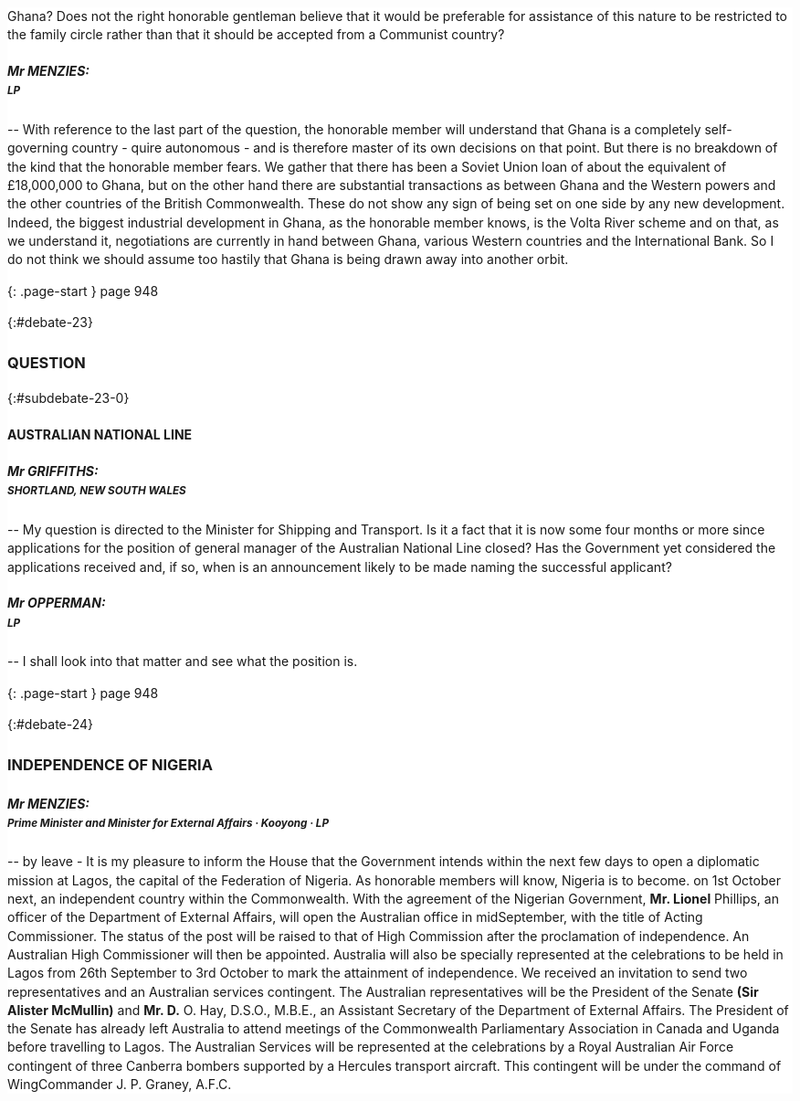 Ghana? Does not the right honorable gentleman believe that it would be preferable for assistance of this nature to be restricted to the family circle rather than that it should be accepted from a Communist country? 

##### Mr MENZIES:<br><small class="text-muted">LP</small>

-- With reference to the last part of the question, the honorable member will understand that Ghana is a completely self-governing country - quire autonomous - and is therefore master of its own decisions on that point. But there is no breakdown of the kind that the honorable member fears. We gather that there has been a Soviet Union loan of about the equivalent of £18,000,000 to Ghana, but on the other hand there are substantial transactions as between Ghana and the Western powers and the other countries of the British Commonwealth. These do not show any sign of being set on one side by any new development. Indeed, the biggest industrial development in Ghana, as the honorable member knows, is the Volta River scheme and on that, as we understand it, negotiations are currently in hand between Ghana, various Western countries and the International Bank. So I do not think we should assume too hastily that Ghana is being drawn away into another orbit. 

{: .page-start }
page 948

{:#debate-23}
### QUESTION

{:#subdebate-23-0}
#### AUSTRALIAN NATIONAL LINE

##### Mr GRIFFITHS:<br><small class="text-muted">SHORTLAND, NEW SOUTH WALES</small>

-- My question is directed to the Minister for Shipping and Transport. Is it a fact that it is now some four months or more since applications for the position of general manager of the Australian National Line closed? Has the Government yet considered the applications received and, if so, when is an announcement likely to be made naming the successful applicant? 

##### Mr OPPERMAN:<br><small class="text-muted">LP</small>

-- I shall look into that matter and see what the position is. 

{: .page-start }
page 948

{:#debate-24}
### INDEPENDENCE OF NIGERIA

##### Mr MENZIES:<br><small class="text-muted">Prime Minister and Minister for External Affairs &middot; Kooyong &middot; LP</small>

-- by leave - It is my pleasure to inform the House that the Government intends within the next few days to open a diplomatic mission at Lagos, the capital of the Federation of Nigeria. As honorable members will know, Nigeria is to become. on 1st October next, an independent country within the Commonwealth. With the agreement of the Nigerian Government,  **Mr. Lionel**  Phillips, an officer of the Department of External Affairs, will open the Australian office in midSeptember, with the title of Acting Commissioner. The status of the post will be raised to that of High Commission after the proclamation of independence. An Australian High Commissioner will then be appointed. Australia will also be specially represented at the celebrations to be held in Lagos from 26th September to 3rd October to mark the attainment of independence. We received an invitation to send two representatives and an Australian services contingent. The Australian representatives will be the  President  of the Senate  **(Sir Alister McMullin)**  and  **Mr. D.**  O. Hay, D.S.O., M.B.E., an Assistant Secretary of the Department of External Affairs. The  President  of the Senate has already left Australia to attend meetings of the Commonwealth Parliamentary Association in Canada and Uganda before travelling to Lagos. The Australian Services will be represented at the celebrations by a Royal Australian Air Force contingent of three Canberra bombers supported by a Hercules transport aircraft. This contingent will be under the command of WingCommander J. P. Graney, A.F.C. 

